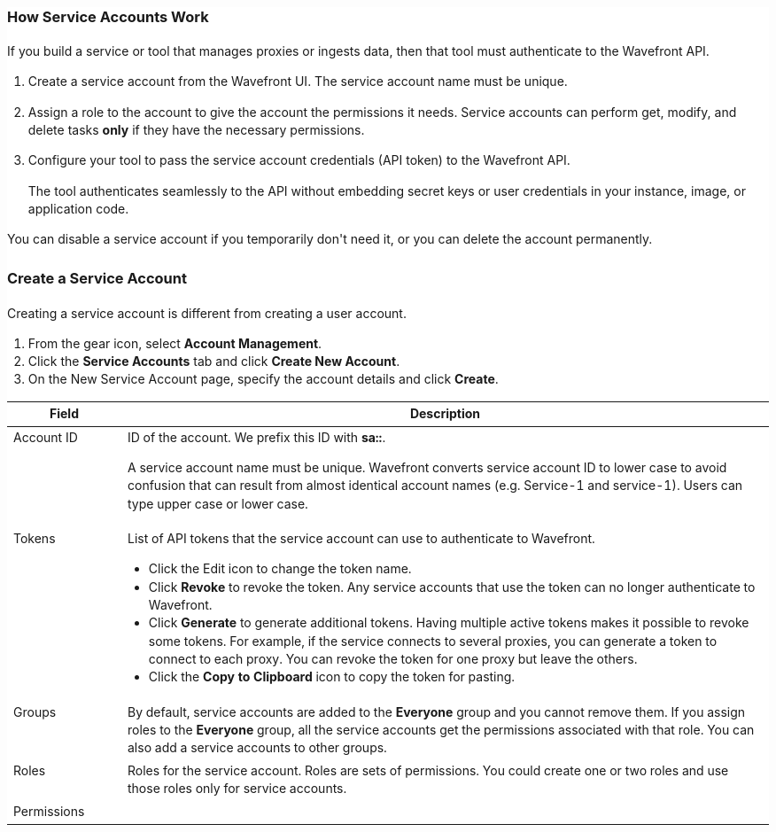 
### How Service Accounts Work

If you build a service or tool that manages proxies or ingests data, then that tool must authenticate to the Wavefront API.

1. Create a service account from the Wavefront UI. The service account name must be unique.
2. Assign a role to the account to give the account the permissions it needs. Service accounts can perform get, modify, and delete tasks **only** if they have the necessary permissions.
2. Configure your tool to pass the service account credentials (API token) to the Wavefront API.

   The tool authenticates seamlessly to the API without embedding secret keys or user credentials in your instance, image, or application code.

You can disable a service account if you temporarily don't need it, or you can delete the account permanently.


### Create a Service Account

Creating a service account is different from creating a user account.

1. From the gear icon, select **Account Management**.
2. Click the **Service Accounts** tab and click **Create New Account**.
3. On the New Service Account page, specify the account details and click **Create**.

<table style="width: 100%;">
<tbody>
<thead>
<tr><th width="15%">Field</th><th width="85%">Description</th></tr>
</thead>
<tr>
<td>
Account ID</td>
<td>ID of the account. We prefix this ID with <strong>sa::</strong>. <p>A service account name must be unique. Wavefront converts service account ID to lower case to avoid confusion that can result from almost identical account names (e.g. Service-1 and service-1). Users can type upper case or lower case. </p> </td>
</tr>
<tr>
<td>
Tokens</td>
<td>List of API tokens that the service account can use to authenticate to Wavefront.
<ul><li>Click the Edit icon to change the token name. </li>
<li>Click <strong>Revoke</strong> to revoke the token. Any service accounts that use the token can no longer authenticate to Wavefront. </li>
<li>Click <strong>Generate</strong> to generate additional tokens. Having multiple active tokens makes it possible to revoke some tokens. For example, if the service connects to several proxies, you can generate a token to connect to each proxy. You can revoke the token for one proxy but leave the others. </li>
<li>Click the <strong>Copy to Clipboard</strong> icon to copy the token for pasting.</li>
</ul></td>
</tr>
<tr>
<td>
Groups</td>
<td>By default, service accounts are added to the <strong>Everyone</strong> group and you cannot remove them. If you assign roles to the <strong>Everyone</strong> group, all the service accounts get the permissions associated with that role. You can also add a service accounts to other groups. </td></tr>
<tr>
<td>Roles</td>
<td>Roles for the service account. Roles are sets of permissions. You could create one or two roles and use those roles only for service accounts. </td></tr>
<tr>
<td>Permissions</td>